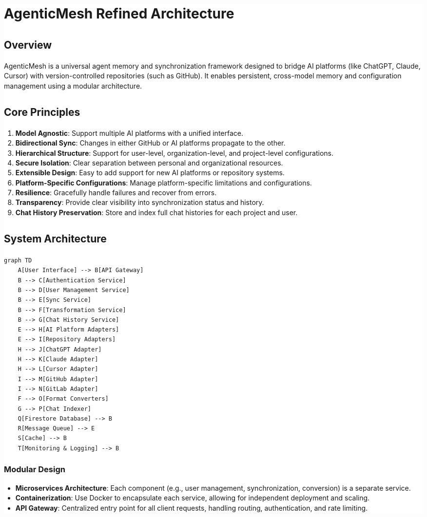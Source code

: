 # AgenticMesh Refined Architecture

## Overview

AgenticMesh is a universal agent memory and synchronization framework designed to bridge AI platforms (like ChatGPT, Claude, Cursor) with version-controlled repositories (such as GitHub). It enables persistent, cross-model memory and configuration management using a modular architecture.

## Core Principles

1. **Model Agnostic**: Support multiple AI platforms with a unified interface.
2. **Bidirectional Sync**: Changes in either GitHub or AI platforms propagate to the other.
3. **Hierarchical Structure**: Support for user-level, organization-level, and project-level configurations.
4. **Secure Isolation**: Clear separation between personal and organizational resources.
5. **Extensible Design**: Easy to add support for new AI platforms or repository systems.
6. **Platform-Specific Configurations**: Manage platform-specific limitations and configurations.
7. **Resilience**: Gracefully handle failures and recover from errors.
8. **Transparency**: Provide clear visibility into synchronization status and history.
9. **Chat History Preservation**: Store and index full chat histories for each project and user.

## System Architecture

```mermaid
graph TD
    A[User Interface] --> B[API Gateway]
    B --> C[Authentication Service]
    B --> D[User Management Service]
    B --> E[Sync Service]
    B --> F[Transformation Service]
    B --> G[Chat History Service]
    E --> H[AI Platform Adapters]
    E --> I[Repository Adapters]
    H --> J[ChatGPT Adapter]
    H --> K[Claude Adapter]
    H --> L[Cursor Adapter]
    I --> M[GitHub Adapter]
    I --> N[GitLab Adapter]
    F --> O[Format Converters]
    G --> P[Chat Indexer]
    Q[Firestore Database] --> B
    R[Message Queue] --> E
    S[Cache] --> B
    T[Monitoring & Logging] --> B
```

### Modular Design

- **Microservices Architecture**: Each component (e.g., user management, synchronization, conversion) is a separate service.
- **Containerization**: Use Docker to encapsulate each service, allowing for independent deployment and scaling.
- **API Gateway**: Centralized entry point for all client requests, handling routing, authentication, and rate limiting.

